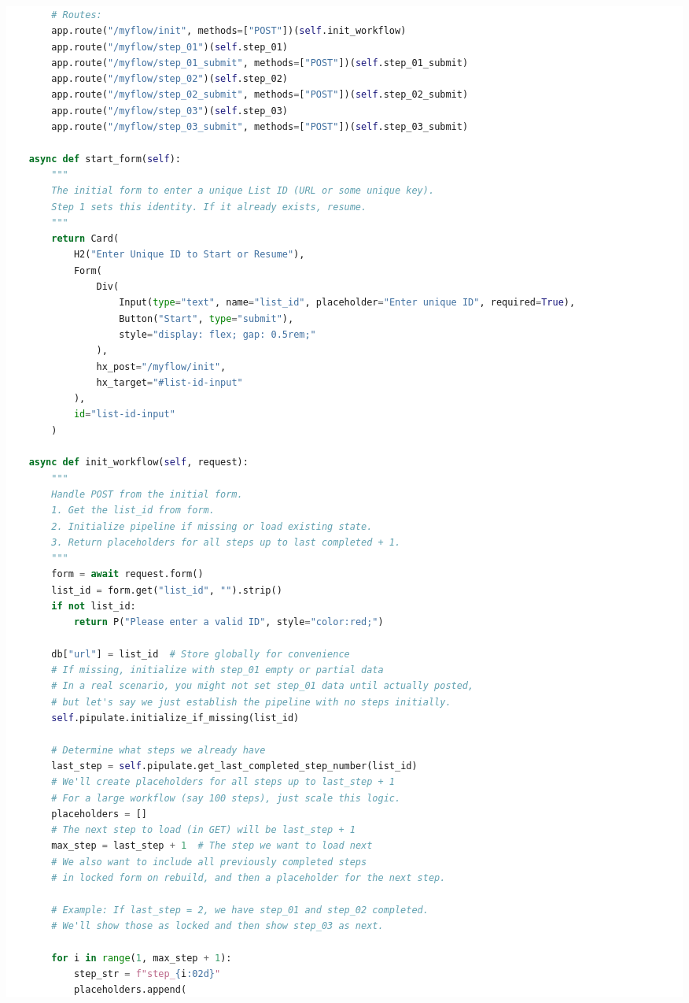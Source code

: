 ```python
        # Routes:
        app.route("/myflow/init", methods=["POST"])(self.init_workflow)
        app.route("/myflow/step_01")(self.step_01)
        app.route("/myflow/step_01_submit", methods=["POST"])(self.step_01_submit)
        app.route("/myflow/step_02")(self.step_02)
        app.route("/myflow/step_02_submit", methods=["POST"])(self.step_02_submit)
        app.route("/myflow/step_03")(self.step_03)
        app.route("/myflow/step_03_submit", methods=["POST"])(self.step_03_submit)

    async def start_form(self):
        """
        The initial form to enter a unique List ID (URL or some unique key).
        Step 1 sets this identity. If it already exists, resume.
        """
        return Card(
            H2("Enter Unique ID to Start or Resume"),
            Form(
                Div(
                    Input(type="text", name="list_id", placeholder="Enter unique ID", required=True),
                    Button("Start", type="submit"),
                    style="display: flex; gap: 0.5rem;"
                ),
                hx_post="/myflow/init",
                hx_target="#list-id-input"
            ),
            id="list-id-input"
        )

    async def init_workflow(self, request):
        """
        Handle POST from the initial form. 
        1. Get the list_id from form.
        2. Initialize pipeline if missing or load existing state.
        3. Return placeholders for all steps up to last completed + 1.
        """
        form = await request.form()
        list_id = form.get("list_id", "").strip()
        if not list_id:
            return P("Please enter a valid ID", style="color:red;")

        db["url"] = list_id  # Store globally for convenience
        # If missing, initialize with step_01 empty or partial data
        # In a real scenario, you might not set step_01 data until actually posted,
        # but let's say we just establish the pipeline with no steps initially.
        self.pipulate.initialize_if_missing(list_id)

        # Determine what steps we already have
        last_step = self.pipulate.get_last_completed_step_number(list_id)
        # We'll create placeholders for all steps up to last_step + 1
        # For a large workflow (say 100 steps), just scale this logic.
        placeholders = []
        # The next step to load (in GET) will be last_step + 1
        max_step = last_step + 1  # The step we want to load next
        # We also want to include all previously completed steps
        # in locked form on rebuild, and then a placeholder for the next step.

        # Example: If last_step = 2, we have step_01 and step_02 completed.
        # We'll show those as locked and then show step_03 as next.

        for i in range(1, max_step + 1):
            step_str = f"step_{i:02d}"
            placeholders.append(
```